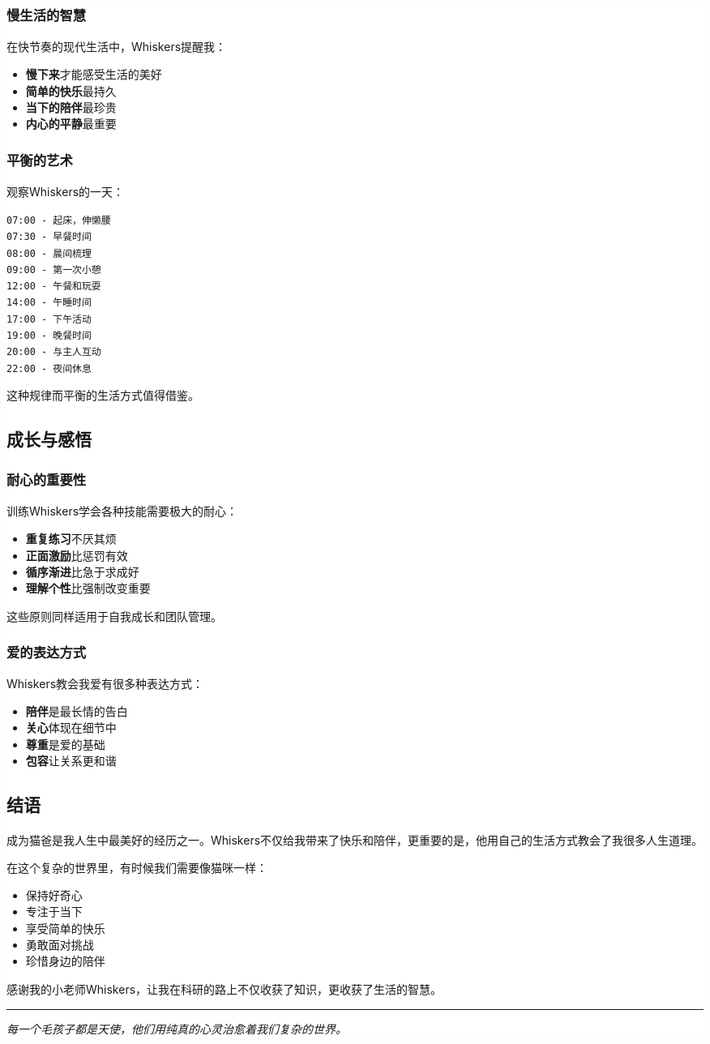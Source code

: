 ### 慢生活的智慧

在快节奏的现代生活中，Whiskers提醒我：

- **慢下来**才能感受生活的美好
- **简单的快乐**最持久
- **当下的陪伴**最珍贵
- **内心的平静**最重要

### 平衡的艺术

观察Whiskers的一天：

```
07:00 - 起床，伸懒腰
07:30 - 早餐时间
08:00 - 晨间梳理
09:00 - 第一次小憩
12:00 - 午餐和玩耍
14:00 - 午睡时间
17:00 - 下午活动
19:00 - 晚餐时间
20:00 - 与主人互动
22:00 - 夜间休息
```

这种规律而平衡的生活方式值得借鉴。

## 成长与感悟

### 耐心的重要性

训练Whiskers学会各种技能需要极大的耐心：

- **重复练习**不厌其烦
- **正面激励**比惩罚有效
- **循序渐进**比急于求成好
- **理解个性**比强制改变重要

这些原则同样适用于自我成长和团队管理。

### 爱的表达方式

Whiskers教会我爱有很多种表达方式：

- **陪伴**是最长情的告白
- **关心**体现在细节中
- **尊重**是爱的基础
- **包容**让关系更和谐

## 结语

成为猫爸是我人生中最美好的经历之一。Whiskers不仅给我带来了快乐和陪伴，更重要的是，他用自己的生活方式教会了我很多人生道理。

在这个复杂的世界里，有时候我们需要像猫咪一样：

- 保持好奇心
- 专注于当下
- 享受简单的快乐
- 勇敢面对挑战
- 珍惜身边的陪伴

感谢我的小老师Whiskers，让我在科研的路上不仅收获了知识，更收获了生活的智慧。

---

*每一个毛孩子都是天使，他们用纯真的心灵治愈着我们复杂的世界。*